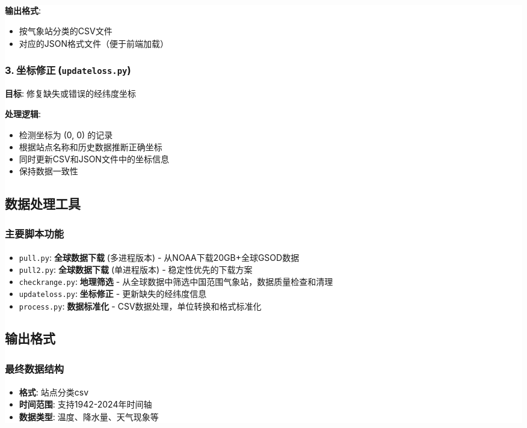 **输出格式**:
- 按气象站分类的CSV文件
- 对应的JSON格式文件（便于前端加载）

### 3. 坐标修正 (`updateloss.py`)
**目标**: 修复缺失或错误的经纬度坐标

**处理逻辑**:
- 检测坐标为 (0, 0) 的记录
- 根据站点名称和历史数据推断正确坐标
- 同时更新CSV和JSON文件中的坐标信息
- 保持数据一致性


## 数据处理工具

### 主要脚本功能
- `pull.py`: **全球数据下载** (多进程版本) - 从NOAA下载20GB+全球GSOD数据
- `pull2.py`: **全球数据下载** (单进程版本) - 稳定性优先的下载方案
- `checkrange.py`: **地理筛选** - 从全球数据中筛选中国范围气象站，数据质量检查和清理
- `updateloss.py`: **坐标修正** - 更新缺失的经纬度信息
- `process.py`: **数据标准化** - CSV数据处理，单位转换和格式标准化

## 输出格式

### 最终数据结构
- **格式**: 站点分类csv
- **时间范围**: 支持1942-2024年时间轴
- **数据类型**: 温度、降水量、天气现象等


